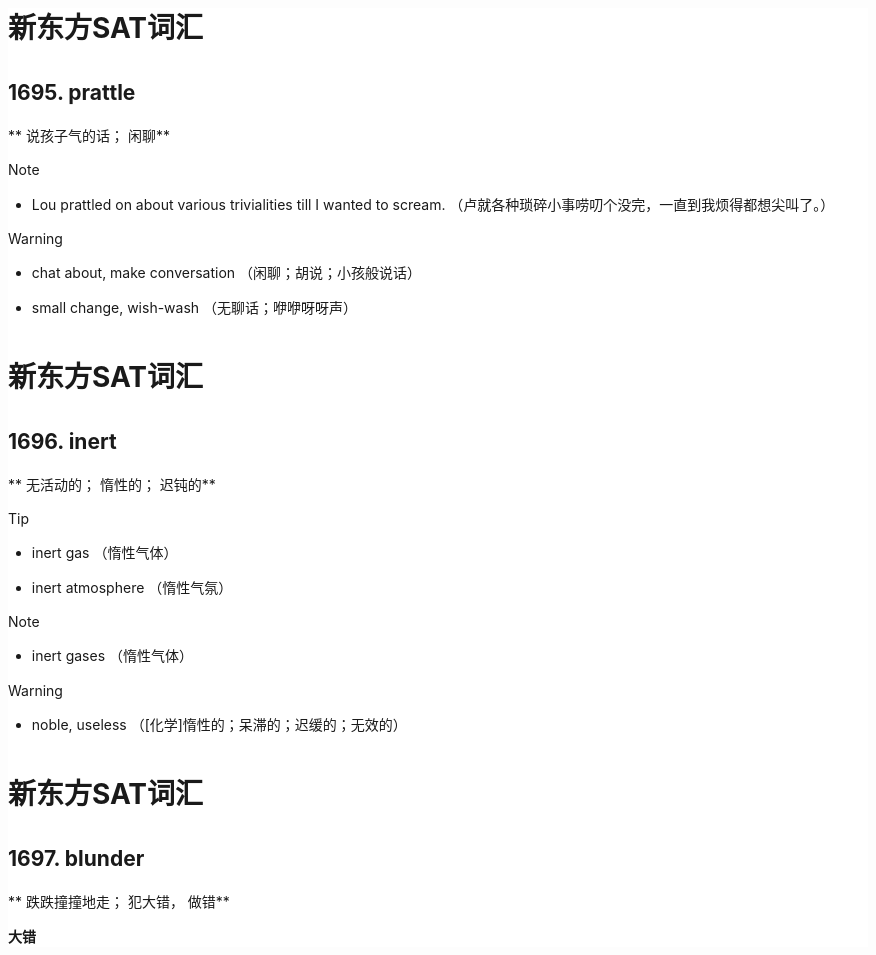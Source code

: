 # 新东方SAT词汇

## 1695. prattle

** 说孩子气的话； 闲聊**

> [!NOTE]
>
> - Lou prattled on about various trivialities till I wanted to scream. （卢就各种琐碎小事唠叨个没完，一直到我烦得都想尖叫了。）
>

> [!WARNING]
>
> - chat about, make conversation （闲聊；胡说；小孩般说话）
>
> - small change, wish-wash （无聊话；咿咿呀呀声）
>

# 新东方SAT词汇

## 1696. inert

** 无活动的； 惰性的； 迟钝的**

> [!TIP]
>
> - inert gas （惰性气体）
>
> - inert atmosphere （惰性气氛）
>

> [!NOTE]
>
> - inert gases （惰性气体）
>

> [!WARNING]
>
> - noble, useless （[化学]惰性的；呆滞的；迟缓的；无效的）
>

# 新东方SAT词汇

## 1697. blunder

** 跌跌撞撞地走； 犯大错， 做错**

**大错**
